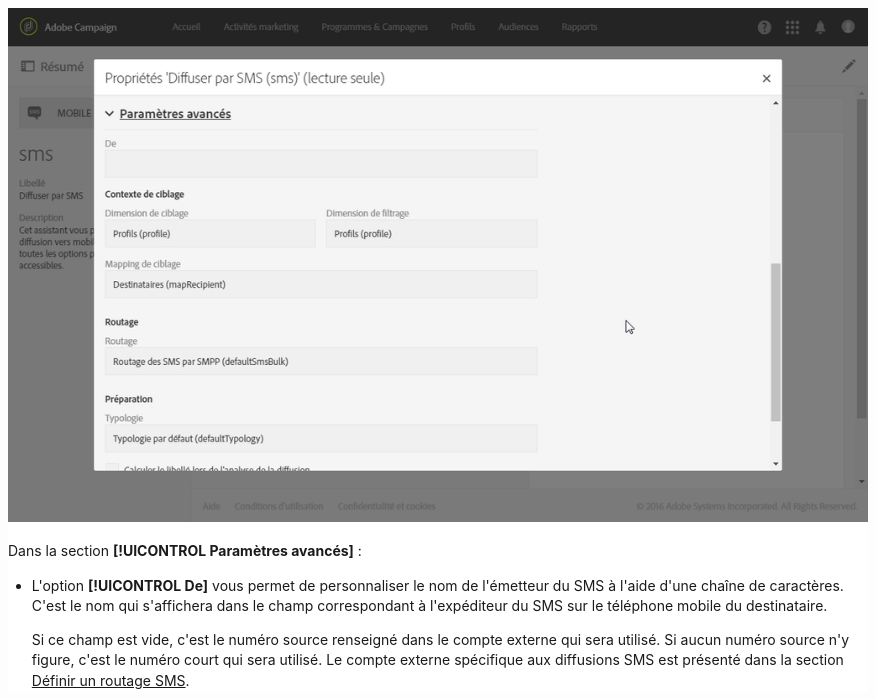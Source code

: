 ![](assets/sms_options.png)

Dans la section **[!UICONTROL Paramètres avancés]** :

* L&#39;option **[!UICONTROL De]** vous permet de personnaliser le nom de l&#39;émetteur du SMS à l&#39;aide d&#39;une chaîne de caractères. C&#39;est le nom qui s&#39;affichera dans le champ correspondant à l&#39;expéditeur du SMS sur le téléphone mobile du destinataire.

   Si ce champ est vide, c&#39;est le numéro source renseigné dans le compte externe qui sera utilisé. Si aucun numéro source n&#39;y figure, c&#39;est le numéro court qui sera utilisé. Le compte externe spécifique aux diffusions SMS est présenté dans la section [Définir un routage SMS](#defining-an-sms-routing).
